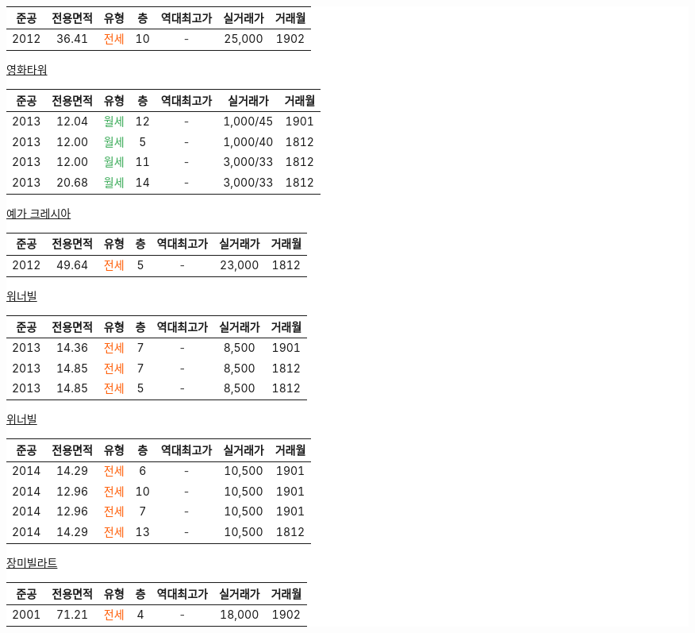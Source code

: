 |준공|전용면적|유형|층|역대최고가|실거래가|거래월|
|:---:|:---:|:---:|:---:|:---:|:---:|:---:|
|2012|36.41|<span style="color:#ff5a00">전세</span>|10|<span style="color:#444444">-</span>|25,000|1902|

[영화타워](https://search.naver.com/search.naver?query=%EC%84%9C%EC%9A%B8%ED%8A%B9%EB%B3%84%EC%8B%9C+%EC%9D%80%ED%8F%89%EA%B5%AC+%EB%8C%80%EC%A1%B0%EB%8F%99+%EC%98%81%ED%99%94%ED%83%80%EC%9B%8C)

|준공|전용면적|유형|층|역대최고가|실거래가|거래월|
|:---:|:---:|:---:|:---:|:---:|:---:|:---:|
|2013|12.04|<span style="color:#34a853">월세</span>|12|<span style="color:#444444">-</span>|1,000/45|1901|
|2013|12.00|<span style="color:#34a853">월세</span>|5|<span style="color:#444444">-</span>|1,000/40|1812|
|2013|12.00|<span style="color:#34a853">월세</span>|11|<span style="color:#444444">-</span>|3,000/33|1812|
|2013|20.68|<span style="color:#34a853">월세</span>|14|<span style="color:#444444">-</span>|3,000/33|1812|

[예가 크레시아](https://search.naver.com/search.naver?query=%EC%84%9C%EC%9A%B8%ED%8A%B9%EB%B3%84%EC%8B%9C+%EC%9D%80%ED%8F%89%EA%B5%AC+%EB%8C%80%EC%A1%B0%EB%8F%99+%EC%98%88%EA%B0%80+%ED%81%AC%EB%A0%88%EC%8B%9C%EC%95%84)

|준공|전용면적|유형|층|역대최고가|실거래가|거래월|
|:---:|:---:|:---:|:---:|:---:|:---:|:---:|
|2012|49.64|<span style="color:#ff5a00">전세</span>|5|<span style="color:#444444">-</span>|23,000|1812|

[워너빌](https://search.naver.com/search.naver?query=%EC%84%9C%EC%9A%B8%ED%8A%B9%EB%B3%84%EC%8B%9C+%EC%9D%80%ED%8F%89%EA%B5%AC+%EB%8C%80%EC%A1%B0%EB%8F%99+%EC%9B%8C%EB%84%88%EB%B9%8C)

|준공|전용면적|유형|층|역대최고가|실거래가|거래월|
|:---:|:---:|:---:|:---:|:---:|:---:|:---:|
|2013|14.36|<span style="color:#ff5a00">전세</span>|7|<span style="color:#444444">-</span>|8,500|1901|
|2013|14.85|<span style="color:#ff5a00">전세</span>|7|<span style="color:#444444">-</span>|8,500|1812|
|2013|14.85|<span style="color:#ff5a00">전세</span>|5|<span style="color:#444444">-</span>|8,500|1812|

[위너빌](https://search.naver.com/search.naver?query=%EC%84%9C%EC%9A%B8%ED%8A%B9%EB%B3%84%EC%8B%9C+%EC%9D%80%ED%8F%89%EA%B5%AC+%EB%8C%80%EC%A1%B0%EB%8F%99+%EC%9C%84%EB%84%88%EB%B9%8C)

|준공|전용면적|유형|층|역대최고가|실거래가|거래월|
|:---:|:---:|:---:|:---:|:---:|:---:|:---:|
|2014|14.29|<span style="color:#ff5a00">전세</span>|6|<span style="color:#444444">-</span>|10,500|1901|
|2014|12.96|<span style="color:#ff5a00">전세</span>|10|<span style="color:#444444">-</span>|10,500|1901|
|2014|12.96|<span style="color:#ff5a00">전세</span>|7|<span style="color:#444444">-</span>|10,500|1901|
|2014|14.29|<span style="color:#ff5a00">전세</span>|13|<span style="color:#444444">-</span>|10,500|1812|

[장미빌라트](https://search.naver.com/search.naver?query=%EC%84%9C%EC%9A%B8%ED%8A%B9%EB%B3%84%EC%8B%9C+%EC%9D%80%ED%8F%89%EA%B5%AC+%EB%8C%80%EC%A1%B0%EB%8F%99+%EC%9E%A5%EB%AF%B8%EB%B9%8C%EB%9D%BC%ED%8A%B8)

|준공|전용면적|유형|층|역대최고가|실거래가|거래월|
|:---:|:---:|:---:|:---:|:---:|:---:|:---:|
|2001|71.21|<span style="color:#ff5a00">전세</span>|4|<span style="color:#444444">-</span>|18,000|1902|

